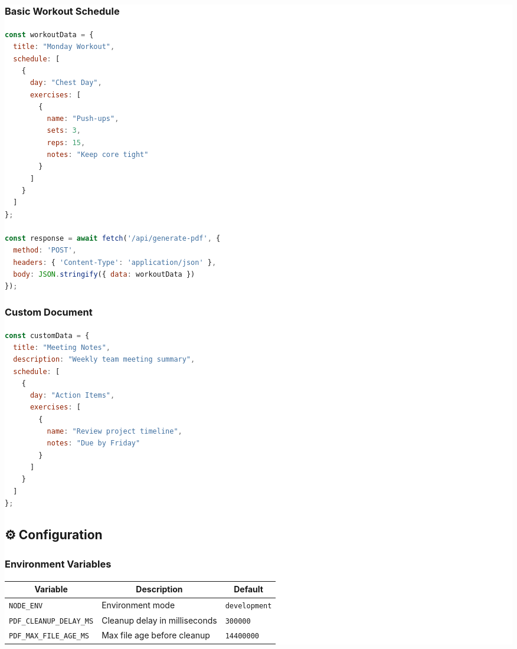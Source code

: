 ### Basic Workout Schedule
```javascript
const workoutData = {
  title: "Monday Workout",
  schedule: [
    {
      day: "Chest Day",
      exercises: [
        {
          name: "Push-ups",
          sets: 3,
          reps: 15,
          notes: "Keep core tight"
        }
      ]
    }
  ]
};

const response = await fetch('/api/generate-pdf', {
  method: 'POST',
  headers: { 'Content-Type': 'application/json' },
  body: JSON.stringify({ data: workoutData })
});
```

### Custom Document
```javascript
const customData = {
  title: "Meeting Notes",
  description: "Weekly team meeting summary",
  schedule: [
    {
      day: "Action Items",
      exercises: [
        {
          name: "Review project timeline",
          notes: "Due by Friday"
        }
      ]
    }
  ]
};
```

## ⚙️ Configuration

### Environment Variables

| Variable | Description | Default |
|----------|-------------|---------|
| `NODE_ENV` | Environment mode | `development` |
| `PDF_CLEANUP_DELAY_MS` | Cleanup delay in milliseconds | `300000` |
| `PDF_MAX_FILE_AGE_MS` | Max file age before cleanup | `14400000` |

